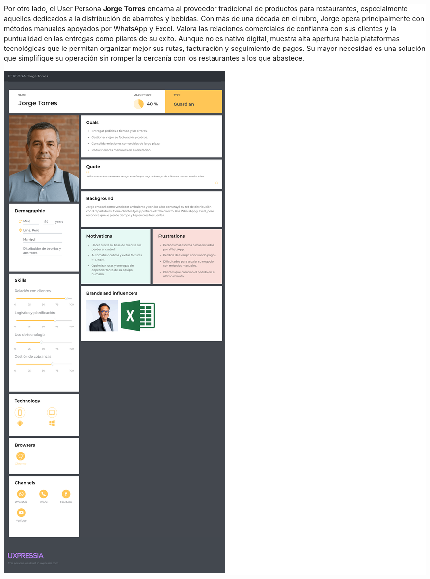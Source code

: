 Por otro lado, el User Persona **Jorge Torres** encarna al proveedor tradicional de productos para restaurantes, especialmente aquellos dedicados a la distribución de abarrotes y bebidas. Con más de una década en el rubro, Jorge opera principalmente con métodos manuales apoyados por WhatsApp y Excel. Valora las relaciones comerciales de confianza con sus clientes y la puntualidad en las entregas como pilares de su éxito. Aunque no es nativo digital, muestra alta apertura hacia plataformas tecnológicas que le permitan organizar mejor sus rutas, facturación y seguimiento de pagos. Su mayor necesidad es una solución que simplifique su operación sin romper la cercanía con los restaurantes a los que abastece.

![user persona jorge torres](./assets/images/cap2/user-persona-jorge-torres.png)
